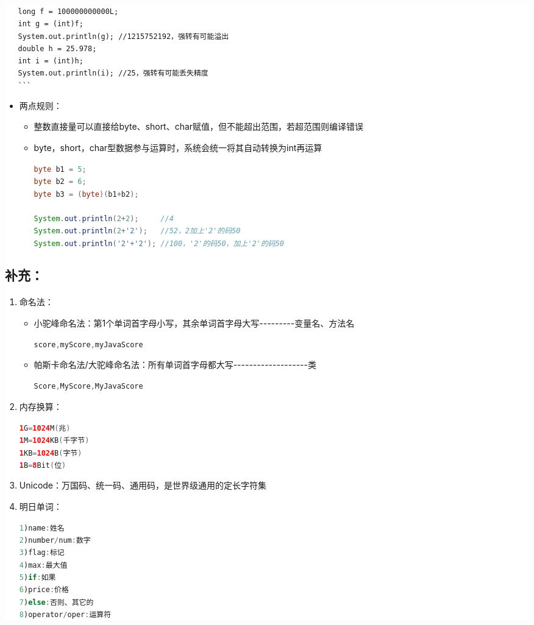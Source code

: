        long f = 100000000000L;
       int g = (int)f;
       System.out.println(g); //1215752192，强转有可能溢出
       double h = 25.978;
       int i = (int)h;
       System.out.println(i); //25，强转有可能丢失精度
       ```

   - 两点规则：

     - 整数直接量可以直接给byte、short、char赋值，但不能超出范围，若超范围则编译错误

     - byte，short，char型数据参与运算时，系统会统一将其自动转换为int再运算

       ```java
       byte b1 = 5;
       byte b2 = 6;
       byte b3 = (byte)(b1+b2);
       
       System.out.println(2+2);     //4
       System.out.println(2+'2');   //52，2加上'2'的码50
       System.out.println('2'+'2'); //100，'2'的码50，加上'2'的码50
       ```

       

## 补充：

1. 命名法：

   - 小驼峰命名法：第1个单词首字母小写，其余单词首字母大写---------变量名、方法名

     ```java
     score,myScore,myJavaScore
     ```

   - 帕斯卡命名法/大驼峰命名法：所有单词首字母都大写-------------------类

     ```java
     Score,MyScore,MyJavaScore
     ```

2. 内存换算：

   ```java
   1G=1024M(兆)
   1M=1024KB(千字节)
   1KB=1024B(字节)
   1B=8Bit(位)
   ```

3. Unicode：万国码、统一码、通用码，是世界级通用的定长字符集

4. 明日单词：

   ```java
   1)name:姓名
   2)number/num:数字
   3)flag:标记
   4)max:最大值
   5)if:如果
   6)price:价格
   7)else:否则、其它的
   8)operator/oper:运算符
   ```

   

